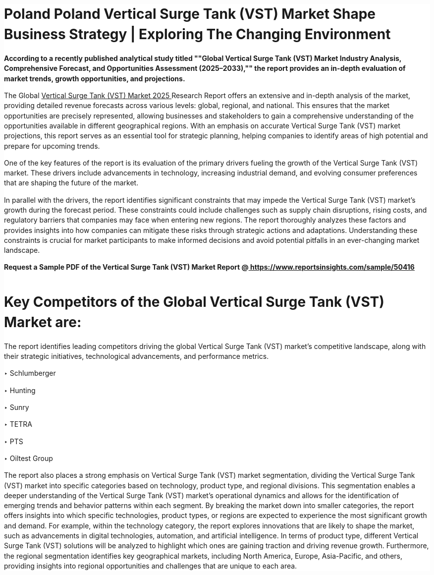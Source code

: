 # Poland Poland Vertical Surge Tank (VST) Market Shape Business Strategy | Exploring The Changing Environment 

<strong>According to a recently published analytical study titled ""Global Vertical Surge Tank (VST) Market Industry Analysis, Comprehensive Forecast, and Opportunities Assessment (2025–2033),"" the report provides an in-depth evaluation of market trends, growth opportunities, and projections.</strong>

 The Global <a href=https://www.reportsinsights.com/sample/50416>Vertical Surge Tank (VST) Market 2025 </a> Research Report offers an extensive and in-depth analysis of the market, providing detailed revenue forecasts across various levels: global, regional, and national. This ensures that the market opportunities are precisely represented, allowing businesses and stakeholders to gain a comprehensive understanding of the opportunities available in different geographical regions. With an emphasis on accurate Vertical Surge Tank (VST) market projections, this report serves as an essential tool for strategic planning, helping companies to identify areas of high potential and prepare for upcoming trends.

One of the key features of the report is its evaluation of the primary drivers fueling the growth of the Vertical Surge Tank (VST) market. These drivers include advancements in technology, increasing industrial demand, and evolving consumer preferences that are shaping the future of the market. 

In parallel with the drivers, the report identifies significant constraints that may impede the Vertical Surge Tank (VST) market’s growth during the forecast period. These constraints could include challenges such as supply chain disruptions, rising costs, and regulatory barriers that companies may face when entering new regions. The report thoroughly analyzes these factors and provides insights into how companies can mitigate these risks through strategic actions and adaptations. Understanding these constraints is crucial for market participants to make informed decisions and avoid potential pitfalls in an ever-changing market landscape.

<strong>Request a Sample PDF of the Vertical Surge Tank (VST) Market Report </strong><strong>@<a href=https://www.reportsinsights.com/sample/50416> https://www.reportsinsights.com/sample/50416</a></strong></font>

# <strong>Key Competitors of the Global Vertical Surge Tank (VST) Market are:</strong>

The report identifies leading competitors driving the global Vertical Surge Tank (VST) market’s competitive landscape, along with their strategic initiatives, technological advancements, and performance metrics.

‣ Schlumberger

‣ Hunting

‣ Sunry

‣ TETRA

‣ PTS

‣ Oiltest Group

The report also places a strong emphasis on Vertical Surge Tank (VST) market segmentation, dividing the Vertical Surge Tank (VST) market into specific categories based on technology, product type, and regional divisions. This segmentation enables a deeper understanding of the Vertical Surge Tank (VST) market’s operational dynamics and allows for the identification of emerging trends and behavior patterns within each segment. By breaking the market down into smaller categories, the report offers insights into which specific technologies, product types, or regions are expected to experience the most significant growth and demand. For example, within the technology category, the report explores innovations that are likely to shape the market, such as advancements in digital technologies, automation, and artificial intelligence. In terms of product type, different Vertical Surge Tank (VST) solutions will be analyzed to highlight which ones are gaining traction and driving revenue growth. Furthermore, the regional segmentation identifies key geographical markets, including North America, Europe, Asia-Pacific, and others, providing insights into regional opportunities and challenges that are unique to each area.
